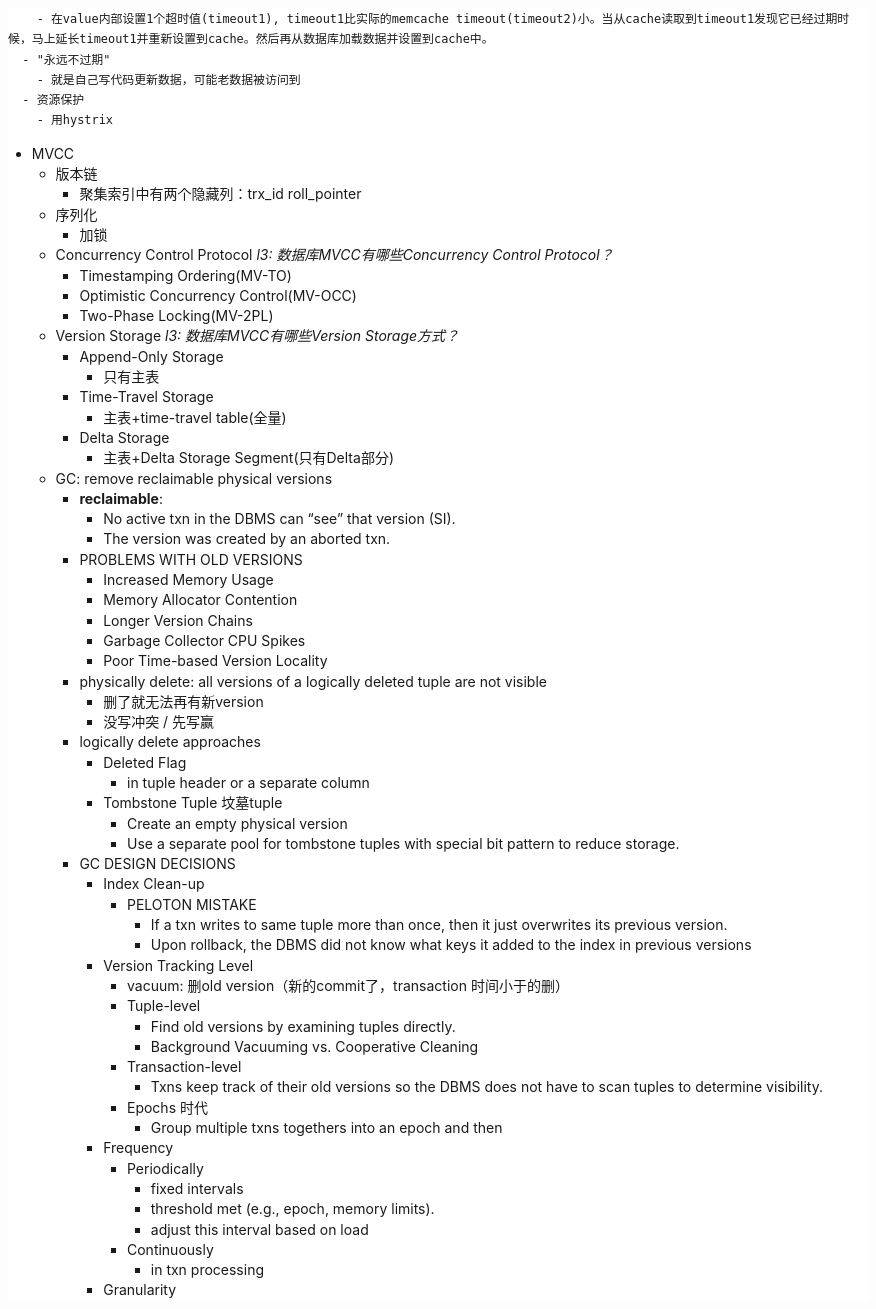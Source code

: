         - 在value内部设置1个超时值(timeout1), timeout1比实际的memcache timeout(timeout2)小。当从cache读取到timeout1发现它已经过期时候，马上延长timeout1并重新设置到cache。然后再从数据库加载数据并设置到cache中。
      - "永远不过期"
        - 就是自己写代码更新数据，可能老数据被访问到
      - 资源保护
        - 用hystrix
- MVCC
  - 版本链
    - 聚集索引中有两个隐藏列：trx_id roll_pointer
  - 序列化
    - 加锁
  - Concurrency Control Protocol *l3: 数据库MVCC有哪些Concurrency Control Protocol？*
    - Timestamping Ordering(MV-TO)
    - Optimistic Concurrency Control(MV-OCC)
    - Two-Phase Locking(MV-2PL)
  - Version Storage *l3: 数据库MVCC有哪些Version Storage方式？*
    - Append-Only Storage
      - 只有主表
    - Time-Travel Storage
      - 主表+time-travel table(全量)
    - Delta Storage
      - 主表+Delta Storage Segment(只有Delta部分)
  - GC: remove reclaimable physical versions
    - **reclaimable**:
      - No active txn in the DBMS can “see” that version (SI).
      - The version was created by an aborted txn.
    - PROBLEMS WITH OLD VERSIONS
      - Increased Memory Usage
      - Memory Allocator Contention
      - Longer Version Chains
      - Garbage Collector CPU Spikes
      - Poor Time-based Version Locality
    - physically delete: all versions of a logically deleted tuple are not visible
      - 删了就无法再有新version
      - 没写冲突 / 先写赢
    - logically delete approaches
      - Deleted Flag
        - in tuple header or a separate column
      - Tombstone Tuple 坟墓tuple
        - Create an empty physical version
        - Use a separate pool for tombstone tuples with special bit pattern to reduce storage.
    - GC DESIGN DECISIONS
      - Index Clean-up
        - PELOTON MISTAKE
          - If a txn writes to same tuple more than once, then it just overwrites its previous version.
          - Upon rollback, the DBMS did not know what keys it added to the index in previous versions
      - Version Tracking Level
        - vacuum: 删old version（新的commit了，transaction 时间小于的删）
        - Tuple-level
          - Find old versions by examining tuples directly.
          - Background Vacuuming vs. Cooperative Cleaning
        - Transaction-level
          - Txns keep track of their old versions so the DBMS does not have to scan tuples to determine visibility.
        - Epochs 时代
          - Group multiple txns togethers into an epoch and then
      - Frequency
        - Periodically
          - fixed intervals
          - threshold met (e.g., epoch, memory limits).
          - adjust this interval based on load
        - Continuously
          - in txn processing
      - Granularity